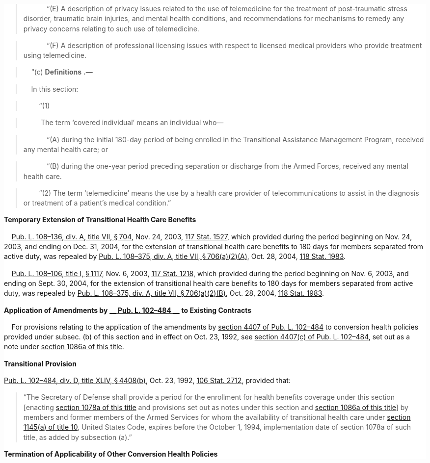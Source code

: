 >             “(E) A description of privacy issues related to the use of telemedicine for the treatment of post-traumatic stress disorder, traumatic brain injuries, and mental health conditions, and recommendations for mechanisms to remedy any privacy concerns relating to such use of telemedicine.

>             “(F) A description of professional licensing issues with respect to licensed medical providers who provide treatment using telemedicine.

>     “(c)  __Definitions__  __.—__ 

>     In this section:

>         “(1)

>          The term ‘covered individual’ means an individual who—

>             “(A) during the initial 180-day period of being enrolled in the Transitional Assistance Management Program, received any mental health care; or

>             “(B) during the one-year period preceding separation or discharge from the Armed Forces, received any mental health care.

>         “(2) The term ‘telemedicine’ means the use by a health care provider of telecommunications to assist in the diagnosis or treatment of a patient’s medical condition.”

 __Temporary Extension of Transitional Health Care Benefits__ 

    [Pub. L. 108–136, div. A, title VII, § 704][/us/pl/108/136/s704], Nov. 24, 2003, [117 Stat. 1527][/us/stat/117/1527], which provided during the period beginning on Nov. 24, 2003, and ending on Dec. 31, 2004, for the extension of transitional health care benefits to 180 days for members separated from active duty, was repealed by [Pub. L. 108–375, div. A, title VII, § 706(a)(2)(A)][/us/pl/108/375/s706/a/2/A], Oct. 28, 2004, [118 Stat. 1983][/us/stat/118/1983].

    [Pub. L. 108–106, title I, § 1117][/us/pl/108/106/s1117], Nov. 6, 2003, [117 Stat. 1218][/us/stat/117/1218], which provided during the period beginning on Nov. 6, 2003, and ending on Sept. 30, 2004, for the extension of transitional health care benefits to 180 days for members separated from active duty, was repealed by [Pub. L. 108–375, div. A, title VII, § 706(a)(2)(B)][/us/pl/108/375/s706/a/2/B], Oct. 28, 2004, [118 Stat. 1983][/us/stat/118/1983].

 __Application of Amendments by__  __[__  __Pub. L. 102–484__  __][/us/pl/102/484]__  __to Existing Contracts__ 

    For provisions relating to the application of the amendments by [section 4407 of Pub. L. 102–484][/us/pl/102/484/s4407] to conversion health policies provided under subsec. (b) of this section and in effect on Oct. 23, 1992, see [section 4407(c) of Pub. L. 102–484][/us/pl/102/484/s4407/c], set out as a note under [section 1086a of this title][/us/usc/t10/s1086a].

 __Transitional Provision__ 

[Pub. L. 102–484, div. D, title XLIV, § 4408(b)][/us/pl/102/484/s4408/b], Oct. 23, 1992, [106 Stat. 2712][/us/stat/106/2712], provided that: 

> “The Secretary of Defense shall provide a period for the enrollment for health benefits coverage under this section \[enacting [section 1078a of this title][/us/usc/t10/s1078a] and provisions set out as notes under this section and [section 1086a of this title][/us/usc/t10/s1086a]\] by members and former members of the Armed Services for whom the availability of transitional health care under [section 1145(a) of title 10][/us/usc/t10/s1145/a], United States Code, expires before the October 1, 1994, implementation date of section 1078a of such title, as added by subsection (a).”

 __Termination of Applicability of Other Conversion Health Policies__ 


[/us/usc/t10/s1076]: https://publicdocs.github.io/go/links?ns=uslm&ref=%2Fus%2Fusc%2Ft10%2Fs1076
[/us/usc/t10/s1079/a]: https://publicdocs.github.io/go/links?ns=uslm&ref=%2Fus%2Fusc%2Ft10%2Fs1079%2Fa
[/us/usc/t10/s12305]: https://publicdocs.github.io/go/links?ns=uslm&ref=%2Fus%2Fusc%2Ft10%2Fs12305
[/us/usc/t10/s1174/i]: https://publicdocs.github.io/go/links?ns=uslm&ref=%2Fus%2Fusc%2Ft10%2Fs1174%2Fi
[/us/usc/t10/s1074]: https://publicdocs.github.io/go/links?ns=uslm&ref=%2Fus%2Fusc%2Ft10%2Fs1074
[/us/usc/t5/s8905a/d/1/A]: https://publicdocs.github.io/go/links?ns=uslm&ref=%2Fus%2Fusc%2Ft5%2Fs8905a%2Fd%2F1%2FA
[/us/usc/t10/s1079]: https://publicdocs.github.io/go/links?ns=uslm&ref=%2Fus%2Fusc%2Ft10%2Fs1079
[/us/usc/t5/s8905a/d/1/A]: https://publicdocs.github.io/go/links?ns=uslm&ref=%2Fus%2Fusc%2Ft5%2Fs8905a%2Fd%2F1%2FA
[/us/pl/101/510/s502/a/1]: https://publicdocs.github.io/go/links?ns=uslm&ref=%2Fus%2Fpl%2F101%2F510%2Fs502%2Fa%2F1
[/us/stat/104/1555]: https://publicdocs.github.io/go/links?ns=uslm&ref=%2Fus%2Fstat%2F104%2F1555
[/us/pl/102/484/s4407/a]: https://publicdocs.github.io/go/links?ns=uslm&ref=%2Fus%2Fpl%2F102%2F484%2Fs4407%2Fa
[/us/stat/106/2707]: https://publicdocs.github.io/go/links?ns=uslm&ref=%2Fus%2Fstat%2F106%2F2707
[/us/pl/103/160/s561/i]: https://publicdocs.github.io/go/links?ns=uslm&ref=%2Fus%2Fpl%2F103%2F160%2Fs561%2Fi
[/us/stat/107/1668]: https://publicdocs.github.io/go/links?ns=uslm&ref=%2Fus%2Fstat%2F107%2F1668
[/us/pl/103/337/s542/a/4]: https://publicdocs.github.io/go/links?ns=uslm&ref=%2Fus%2Fpl%2F103%2F337%2Fs542%2Fa%2F4
[/us/stat/108/2768]: https://publicdocs.github.io/go/links?ns=uslm&ref=%2Fus%2Fstat%2F108%2F2768
[/us/pl/105/261/s561/h]: https://publicdocs.github.io/go/links?ns=uslm&ref=%2Fus%2Fpl%2F105%2F261%2Fs561%2Fh
[/us/stat/112/2026]: https://publicdocs.github.io/go/links?ns=uslm&ref=%2Fus%2Fstat%2F112%2F2026
[/us/pl/106/398/s1]: https://publicdocs.github.io/go/links?ns=uslm&ref=%2Fus%2Fpl%2F106%2F398%2Fs1
[/us/stat/114/1654]: https://publicdocs.github.io/go/links?ns=uslm&ref=%2Fus%2Fstat%2F114%2F1654
[/us/pl/107/107/s736/a]: https://publicdocs.github.io/go/links?ns=uslm&ref=%2Fus%2Fpl%2F107%2F107%2Fs736%2Fa
[/us/stat/115/1172]: https://publicdocs.github.io/go/links?ns=uslm&ref=%2Fus%2Fstat%2F115%2F1172
[/us/pl/107/296/s1704/b/1]: https://publicdocs.github.io/go/links?ns=uslm&ref=%2Fus%2Fpl%2F107%2F296%2Fs1704%2Fb%2F1
[/us/stat/116/2314]: https://publicdocs.github.io/go/links?ns=uslm&ref=%2Fus%2Fstat%2F116%2F2314
[/us/pl/107/314/s706/a]: https://publicdocs.github.io/go/links?ns=uslm&ref=%2Fus%2Fpl%2F107%2F314%2Fs706%2Fa
[/us/stat/116/2585]: https://publicdocs.github.io/go/links?ns=uslm&ref=%2Fus%2Fstat%2F116%2F2585
[/us/pl/108/375/s706/a/1]: https://publicdocs.github.io/go/links?ns=uslm&ref=%2Fus%2Fpl%2F108%2F375%2Fs706%2Fa%2F1
[/us/stat/118/1983]: https://publicdocs.github.io/go/links?ns=uslm&ref=%2Fus%2Fstat%2F118%2F1983
[/us/pl/109/163/s749]: https://publicdocs.github.io/go/links?ns=uslm&ref=%2Fus%2Fpl%2F109%2F163%2Fs749
[/us/stat/119/3364]: https://publicdocs.github.io/go/links?ns=uslm&ref=%2Fus%2Fstat%2F119%2F3364
[/us/pl/110/181/s1637]: https://publicdocs.github.io/go/links?ns=uslm&ref=%2Fus%2Fpl%2F110%2F181%2Fs1637
[/us/stat/122/464]: https://publicdocs.github.io/go/links?ns=uslm&ref=%2Fus%2Fstat%2F122%2F464
[/us/pl/110/317/s4]: https://publicdocs.github.io/go/links?ns=uslm&ref=%2Fus%2Fpl%2F110%2F317%2Fs4
[/us/stat/122/3528]: https://publicdocs.github.io/go/links?ns=uslm&ref=%2Fus%2Fstat%2F122%2F3528
[/us/pl/110/417]: https://publicdocs.github.io/go/links?ns=uslm&ref=%2Fus%2Fpl%2F110%2F417
[/us/stat/122/4513]: https://publicdocs.github.io/go/links?ns=uslm&ref=%2Fus%2Fstat%2F122%2F4513
[/us/pl/111/84/s703]: https://publicdocs.github.io/go/links?ns=uslm&ref=%2Fus%2Fpl%2F111%2F84%2Fs703
[/us/stat/123/2373]: https://publicdocs.github.io/go/links?ns=uslm&ref=%2Fus%2Fstat%2F123%2F2373
[/us/pl/112/81/s706]: https://publicdocs.github.io/go/links?ns=uslm&ref=%2Fus%2Fpl%2F112%2F81%2Fs706
[/us/stat/125/1474]: https://publicdocs.github.io/go/links?ns=uslm&ref=%2Fus%2Fstat%2F125%2F1474
[/us/pl/112/239/s1076/f/15]: https://publicdocs.github.io/go/links?ns=uslm&ref=%2Fus%2Fpl%2F112%2F239%2Fs1076%2Ff%2F15
[/us/stat/126/1952]: https://publicdocs.github.io/go/links?ns=uslm&ref=%2Fus%2Fstat%2F126%2F1952
[/us/pl/112/239]: https://publicdocs.github.io/go/links?ns=uslm&ref=%2Fus%2Fpl%2F112%2F239
[/us/pl/112/81]: https://publicdocs.github.io/go/links?ns=uslm&ref=%2Fus%2Fpl%2F112%2F81
[/us/pl/111/84/s703/1/A]: https://publicdocs.github.io/go/links?ns=uslm&ref=%2Fus%2Fpl%2F111%2F84%2Fs703%2F1%2FA
[/us/pl/111/84/s703/1/B]: https://publicdocs.github.io/go/links?ns=uslm&ref=%2Fus%2Fpl%2F111%2F84%2Fs703%2F1%2FB
[/us/pl/111/84/s703/2]: https://publicdocs.github.io/go/links?ns=uslm&ref=%2Fus%2Fpl%2F111%2F84%2Fs703%2F2
[/us/pl/110/317]: https://publicdocs.github.io/go/links?ns=uslm&ref=%2Fus%2Fpl%2F110%2F317
[/us/pl/110/417]: https://publicdocs.github.io/go/links?ns=uslm&ref=%2Fus%2Fpl%2F110%2F417
[/us/pl/110/181/s1637/1]: https://publicdocs.github.io/go/links?ns=uslm&ref=%2Fus%2Fpl%2F110%2F181%2Fs1637%2F1
[/us/pl/110/181/s1637/2]: https://publicdocs.github.io/go/links?ns=uslm&ref=%2Fus%2Fpl%2F110%2F181%2Fs1637%2F2
[/us/pl/109/163]: https://publicdocs.github.io/go/links?ns=uslm&ref=%2Fus%2Fpl%2F109%2F163
[/us/pl/108/375/s706/a/3]: https://publicdocs.github.io/go/links?ns=uslm&ref=%2Fus%2Fpl%2F108%2F375%2Fs706%2Fa%2F3
[/us/pl/108/375/s706/a/1]: https://publicdocs.github.io/go/links?ns=uslm&ref=%2Fus%2Fpl%2F108%2F375%2Fs706%2Fa%2F1
[/us/pl/108/375/s706/b]: https://publicdocs.github.io/go/links?ns=uslm&ref=%2Fus%2Fpl%2F108%2F375%2Fs706%2Fb
[/us/pl/107/314/s706/a]: https://publicdocs.github.io/go/links?ns=uslm&ref=%2Fus%2Fpl%2F107%2F314%2Fs706%2Fa
[/us/pl/107/107/s736/a/1]: https://publicdocs.github.io/go/links?ns=uslm&ref=%2Fus%2Fpl%2F107%2F107%2Fs736%2Fa%2F1
[/us/pl/107/314/s706/b]: https://publicdocs.github.io/go/links?ns=uslm&ref=%2Fus%2Fpl%2F107%2F314%2Fs706%2Fb
[/us/pl/107/107/s736/b/2]: https://publicdocs.github.io/go/links?ns=uslm&ref=%2Fus%2Fpl%2F107%2F107%2Fs736%2Fb%2F2
[/us/pl/107/296]: https://publicdocs.github.io/go/links?ns=uslm&ref=%2Fus%2Fpl%2F107%2F296
[/us/pl/107/107/s736/a/1]: https://publicdocs.github.io/go/links?ns=uslm&ref=%2Fus%2Fpl%2F107%2F107%2Fs736%2Fa%2F1
[/us/pl/107/314/s706/a]: https://publicdocs.github.io/go/links?ns=uslm&ref=%2Fus%2Fpl%2F107%2F314%2Fs706%2Fa
[/us/pl/107/107/s736/a/3]: https://publicdocs.github.io/go/links?ns=uslm&ref=%2Fus%2Fpl%2F107%2F107%2Fs736%2Fa%2F3
[/us/pl/107/107/s736/a/2]: https://publicdocs.github.io/go/links?ns=uslm&ref=%2Fus%2Fpl%2F107%2F107%2Fs736%2Fa%2F2
[/us/pl/107/107/s736/b/1]: https://publicdocs.github.io/go/links?ns=uslm&ref=%2Fus%2Fpl%2F107%2F107%2Fs736%2Fb%2F1
[/us/pl/107/107/s736/b/2]: https://publicdocs.github.io/go/links?ns=uslm&ref=%2Fus%2Fpl%2F107%2F107%2Fs736%2Fb%2F2
[/us/pl/107/314/s706/b]: https://publicdocs.github.io/go/links?ns=uslm&ref=%2Fus%2Fpl%2F107%2F314%2Fs706%2Fb
[/us/pl/106/398]: https://publicdocs.github.io/go/links?ns=uslm&ref=%2Fus%2Fpl%2F106%2F398
[/us/pl/105/261/s561/h/1]: https://publicdocs.github.io/go/links?ns=uslm&ref=%2Fus%2Fpl%2F105%2F261%2Fs561%2Fh%2F1
[/us/pl/105/261/s561/h/2]: https://publicdocs.github.io/go/links?ns=uslm&ref=%2Fus%2Fpl%2F105%2F261%2Fs561%2Fh%2F2
[/us/pl/103/337]: https://publicdocs.github.io/go/links?ns=uslm&ref=%2Fus%2Fpl%2F103%2F337
[/us/pl/103/160]: https://publicdocs.github.io/go/links?ns=uslm&ref=%2Fus%2Fpl%2F103%2F160
[/us/pl/102/484/s4407/a/1]: https://publicdocs.github.io/go/links?ns=uslm&ref=%2Fus%2Fpl%2F102%2F484%2Fs4407%2Fa%2F1
[/us/pl/102/484/s4407/a/2]: https://publicdocs.github.io/go/links?ns=uslm&ref=%2Fus%2Fpl%2F102%2F484%2Fs4407%2Fa%2F2
[/us/pl/102/484/s4407/a/3]: https://publicdocs.github.io/go/links?ns=uslm&ref=%2Fus%2Fpl%2F102%2F484%2Fs4407%2Fa%2F3
[/us/pl/110/417]: https://publicdocs.github.io/go/links?ns=uslm&ref=%2Fus%2Fpl%2F110%2F417
[/us/stat/122/4513]: https://publicdocs.github.io/go/links?ns=uslm&ref=%2Fus%2Fstat%2F122%2F4513
[/us/usc/t10/s1145/a/2]: https://publicdocs.github.io/go/links?ns=uslm&ref=%2Fus%2Fusc%2Ft10%2Fs1145%2Fa%2F2
[/us/pl/110/317]: https://publicdocs.github.io/go/links?ns=uslm&ref=%2Fus%2Fpl%2F110%2F317
[/us/pl/110/317/s10]: https://publicdocs.github.io/go/links?ns=uslm&ref=%2Fus%2Fpl%2F110%2F317%2Fs10
[/us/usc/t5/s2108]: https://publicdocs.github.io/go/links?ns=uslm&ref=%2Fus%2Fusc%2Ft5%2Fs2108
[/us/pl/107/314/s706/c]: https://publicdocs.github.io/go/links?ns=uslm&ref=%2Fus%2Fpl%2F107%2F314%2Fs706%2Fc
[/us/stat/116/2585]: https://publicdocs.github.io/go/links?ns=uslm&ref=%2Fus%2Fstat%2F116%2F2585
[/us/pl/107/107]: https://publicdocs.github.io/go/links?ns=uslm&ref=%2Fus%2Fpl%2F107%2F107
[/us/pl/107/296]: https://publicdocs.github.io/go/links?ns=uslm&ref=%2Fus%2Fpl%2F107%2F296
[/us/pl/107/296/s1704/g]: https://publicdocs.github.io/go/links?ns=uslm&ref=%2Fus%2Fpl%2F107%2F296%2Fs1704%2Fg
[/us/usc/t10/s101]: https://publicdocs.github.io/go/links?ns=uslm&ref=%2Fus%2Fusc%2Ft10%2Fs101
[/us/pl/103/337]: https://publicdocs.github.io/go/links?ns=uslm&ref=%2Fus%2Fpl%2F103%2F337
[/us/pl/103/337/s542/e]: https://publicdocs.github.io/go/links?ns=uslm&ref=%2Fus%2Fpl%2F103%2F337%2Fs542%2Fe
[/us/usc/t10/s1141]: https://publicdocs.github.io/go/links?ns=uslm&ref=%2Fus%2Fusc%2Ft10%2Fs1141
[/us/pl/113/66/s702]: https://publicdocs.github.io/go/links?ns=uslm&ref=%2Fus%2Fpl%2F113%2F66%2Fs702
[/us/stat/127/790]: https://publicdocs.github.io/go/links?ns=uslm&ref=%2Fus%2Fstat%2F127%2F790
[/us/pl/108/136/s704]: https://publicdocs.github.io/go/links?ns=uslm&ref=%2Fus%2Fpl%2F108%2F136%2Fs704
[/us/stat/117/1527]: https://publicdocs.github.io/go/links?ns=uslm&ref=%2Fus%2Fstat%2F117%2F1527
[/us/pl/108/375/s706/a/2/A]: https://publicdocs.github.io/go/links?ns=uslm&ref=%2Fus%2Fpl%2F108%2F375%2Fs706%2Fa%2F2%2FA
[/us/stat/118/1983]: https://publicdocs.github.io/go/links?ns=uslm&ref=%2Fus%2Fstat%2F118%2F1983
[/us/pl/108/106/s1117]: https://publicdocs.github.io/go/links?ns=uslm&ref=%2Fus%2Fpl%2F108%2F106%2Fs1117
[/us/stat/117/1218]: https://publicdocs.github.io/go/links?ns=uslm&ref=%2Fus%2Fstat%2F117%2F1218
[/us/pl/108/375/s706/a/2/B]: https://publicdocs.github.io/go/links?ns=uslm&ref=%2Fus%2Fpl%2F108%2F375%2Fs706%2Fa%2F2%2FB
[/us/stat/118/1983]: https://publicdocs.github.io/go/links?ns=uslm&ref=%2Fus%2Fstat%2F118%2F1983
[/us/pl/102/484]: https://publicdocs.github.io/go/links?ns=uslm&ref=%2Fus%2Fpl%2F102%2F484
[/us/pl/102/484/s4407]: https://publicdocs.github.io/go/links?ns=uslm&ref=%2Fus%2Fpl%2F102%2F484%2Fs4407
[/us/pl/102/484/s4407/c]: https://publicdocs.github.io/go/links?ns=uslm&ref=%2Fus%2Fpl%2F102%2F484%2Fs4407%2Fc
[/us/usc/t10/s1086a]: https://publicdocs.github.io/go/links?ns=uslm&ref=%2Fus%2Fusc%2Ft10%2Fs1086a
[/us/pl/102/484/s4408/b]: https://publicdocs.github.io/go/links?ns=uslm&ref=%2Fus%2Fpl%2F102%2F484%2Fs4408%2Fb
[/us/stat/106/2712]: https://publicdocs.github.io/go/links?ns=uslm&ref=%2Fus%2Fstat%2F106%2F2712
[/us/usc/t10/s1078a]: https://publicdocs.github.io/go/links?ns=uslm&ref=%2Fus%2Fusc%2Ft10%2Fs1078a
[/us/usc/t10/s1086a]: https://publicdocs.github.io/go/links?ns=uslm&ref=%2Fus%2Fusc%2Ft10%2Fs1086a
[/us/usc/t10/s1145/a]: https://publicdocs.github.io/go/links?ns=uslm&ref=%2Fus%2Fusc%2Ft10%2Fs1145%2Fa
[/us/pl/102/484/s4408/c]: https://publicdocs.github.io/go/links?ns=uslm&ref=%2Fus%2Fpl%2F102%2F484%2Fs4408%2Fc
[/us/usc/t10/s1086a]: https://publicdocs.github.io/go/links?ns=uslm&ref=%2Fus%2Fusc%2Ft10%2Fs1086a